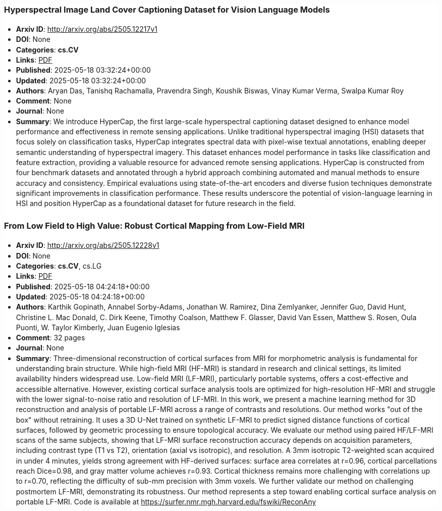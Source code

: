 

### Hyperspectral Image Land Cover Captioning Dataset for Vision Language Models
- **Arxiv ID**: http://arxiv.org/abs/2505.12217v1
- **DOI**: None
- **Categories**: **cs.CV**
- **Links**: [PDF](http://arxiv.org/pdf/2505.12217v1)
- **Published**: 2025-05-18 03:32:24+00:00
- **Updated**: 2025-05-18 03:32:24+00:00
- **Authors**: Aryan Das, Tanishq Rachamalla, Pravendra Singh, Koushik Biswas, Vinay Kumar Verma, Swalpa Kumar Roy
- **Comment**: None
- **Journal**: None
- **Summary**: We introduce HyperCap, the first large-scale hyperspectral captioning dataset designed to enhance model performance and effectiveness in remote sensing applications. Unlike traditional hyperspectral imaging (HSI) datasets that focus solely on classification tasks, HyperCap integrates spectral data with pixel-wise textual annotations, enabling deeper semantic understanding of hyperspectral imagery. This dataset enhances model performance in tasks like classification and feature extraction, providing a valuable resource for advanced remote sensing applications. HyperCap is constructed from four benchmark datasets and annotated through a hybrid approach combining automated and manual methods to ensure accuracy and consistency. Empirical evaluations using state-of-the-art encoders and diverse fusion techniques demonstrate significant improvements in classification performance. These results underscore the potential of vision-language learning in HSI and position HyperCap as a foundational dataset for future research in the field.



### From Low Field to High Value: Robust Cortical Mapping from Low-Field MRI
- **Arxiv ID**: http://arxiv.org/abs/2505.12228v1
- **DOI**: None
- **Categories**: **cs.CV**, cs.LG
- **Links**: [PDF](http://arxiv.org/pdf/2505.12228v1)
- **Published**: 2025-05-18 04:24:18+00:00
- **Updated**: 2025-05-18 04:24:18+00:00
- **Authors**: Karthik Gopinath, Annabel Sorby-Adams, Jonathan W. Ramirez, Dina Zemlyanker, Jennifer Guo, David Hunt, Christine L. Mac Donald, C. Dirk Keene, Timothy Coalson, Matthew F. Glasser, David Van Essen, Matthew S. Rosen, Oula Puonti, W. Taylor Kimberly, Juan Eugenio Iglesias
- **Comment**: 32 pages
- **Journal**: None
- **Summary**: Three-dimensional reconstruction of cortical surfaces from MRI for morphometric analysis is fundamental for understanding brain structure. While high-field MRI (HF-MRI) is standard in research and clinical settings, its limited availability hinders widespread use. Low-field MRI (LF-MRI), particularly portable systems, offers a cost-effective and accessible alternative. However, existing cortical surface analysis tools are optimized for high-resolution HF-MRI and struggle with the lower signal-to-noise ratio and resolution of LF-MRI. In this work, we present a machine learning method for 3D reconstruction and analysis of portable LF-MRI across a range of contrasts and resolutions. Our method works "out of the box" without retraining. It uses a 3D U-Net trained on synthetic LF-MRI to predict signed distance functions of cortical surfaces, followed by geometric processing to ensure topological accuracy. We evaluate our method using paired HF/LF-MRI scans of the same subjects, showing that LF-MRI surface reconstruction accuracy depends on acquisition parameters, including contrast type (T1 vs T2), orientation (axial vs isotropic), and resolution. A 3mm isotropic T2-weighted scan acquired in under 4 minutes, yields strong agreement with HF-derived surfaces: surface area correlates at r=0.96, cortical parcellations reach Dice=0.98, and gray matter volume achieves r=0.93. Cortical thickness remains more challenging with correlations up to r=0.70, reflecting the difficulty of sub-mm precision with 3mm voxels. We further validate our method on challenging postmortem LF-MRI, demonstrating its robustness. Our method represents a step toward enabling cortical surface analysis on portable LF-MRI. Code is available at https://surfer.nmr.mgh.harvard.edu/fswiki/ReconAny
